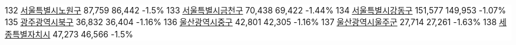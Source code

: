   <tr class="item">
    <td>132</td>
    <td><a href="/apt/서울특별시노원구">서울특별시노원구</a></td>
    <td>87,759</td>
    <td>86,442</td>
    <td>-1.5%</td>
  </tr>

  <tr class="item">
    <td>133</td>
    <td><a href="/apt/서울특별시금천구">서울특별시금천구</a></td>
    <td>70,438</td>
    <td>69,422</td>
    <td>-1.44%</td>
  </tr>

  <tr class="item">
    <td>134</td>
    <td><a href="/apt/서울특별시강동구">서울특별시강동구</a></td>
    <td>151,577</td>
    <td>149,953</td>
    <td>-1.07%</td>
  </tr>

  <tr class="item">
    <td>135</td>
    <td><a href="/apt/광주광역시북구">광주광역시북구</a></td>
    <td>36,832</td>
    <td>36,404</td>
    <td>-1.16%</td>
  </tr>

  <tr class="item">
    <td>136</td>
    <td><a href="/apt/울산광역시중구">울산광역시중구</a></td>
    <td>42,801</td>
    <td>42,305</td>
    <td>-1.16%</td>
  </tr>

  <tr class="item">
    <td>137</td>
    <td><a href="/apt/울산광역시울주군">울산광역시울주군</a></td>
    <td>27,714</td>
    <td>27,261</td>
    <td>-1.63%</td>
  </tr>

  <tr class="item">
    <td>138</td>
    <td><a href="/apt/세종특별자치시">세종특별자치시</a></td>
    <td>47,273</td>
    <td>46,566</td>
    <td>-1.5%</td>
  </tr>
